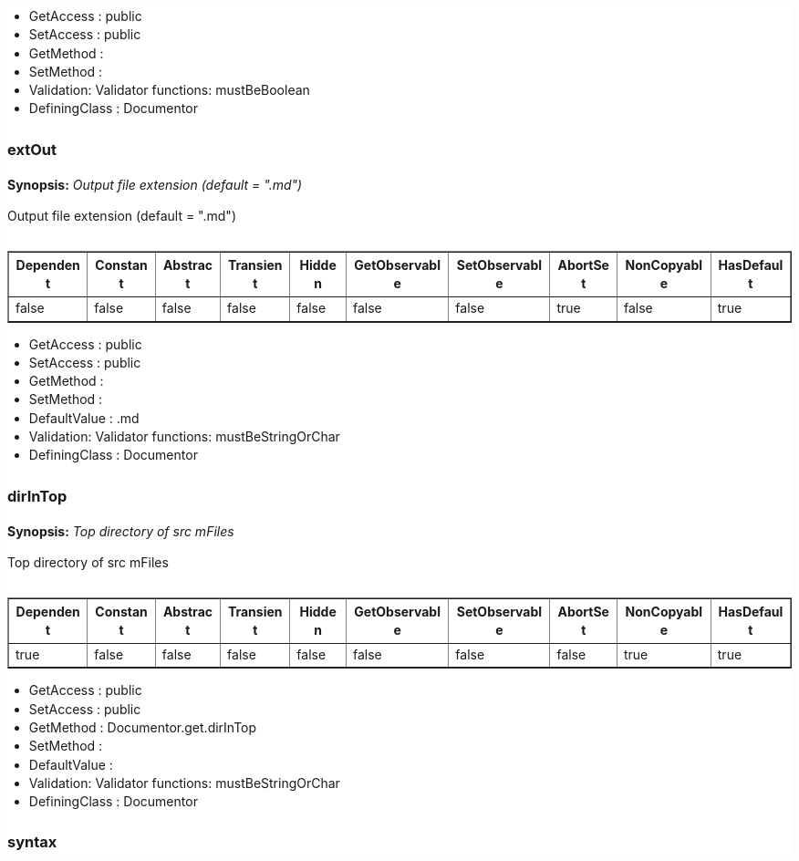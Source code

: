 - GetAccess : public
- SetAccess : public
- GetMethod : 
- SetMethod : 
- Validation: 
Validator functions: mustBeBoolean
- DefiningClass : Documentor

### extOut

**Synopsis:** _Output file extension (default = ".md")_

  Output file extension (default = ".md")

<table>
<table border=1><tr><th>Dependent</th><th>Constant</th><th>Abstract</th><th>Transient</th><th>Hidden</th><th>GetObservable</th><th>SetObservable</th><th>AbortSet</th><th>NonCopyable</th><th>HasDefault</th></tr>
<tr><td>false</td><td>false</td><td>false</td><td>false</td><td>false</td><td>false</td><td>false</td><td>true</td><td>false</td><td>true</td></tr>
</table>

- GetAccess : public
- SetAccess : public
- GetMethod : 
- SetMethod : 
- DefaultValue : .md
- Validation: 
Validator functions: mustBeStringOrChar
- DefiningClass : Documentor

### dirInTop

**Synopsis:** _Top directory of src mFiles_

  Top directory of src mFiles

<table>
<table border=1><tr><th>Dependent</th><th>Constant</th><th>Abstract</th><th>Transient</th><th>Hidden</th><th>GetObservable</th><th>SetObservable</th><th>AbortSet</th><th>NonCopyable</th><th>HasDefault</th></tr>
<tr><td>true</td><td>false</td><td>false</td><td>false</td><td>false</td><td>false</td><td>false</td><td>false</td><td>true</td><td>true</td></tr>
</table>

- GetAccess : public
- SetAccess : public
- GetMethod : Documentor.get.dirInTop
- SetMethod : 
- DefaultValue : 
- Validation: 
Validator functions: mustBeStringOrChar
- DefiningClass : Documentor

### syntax
